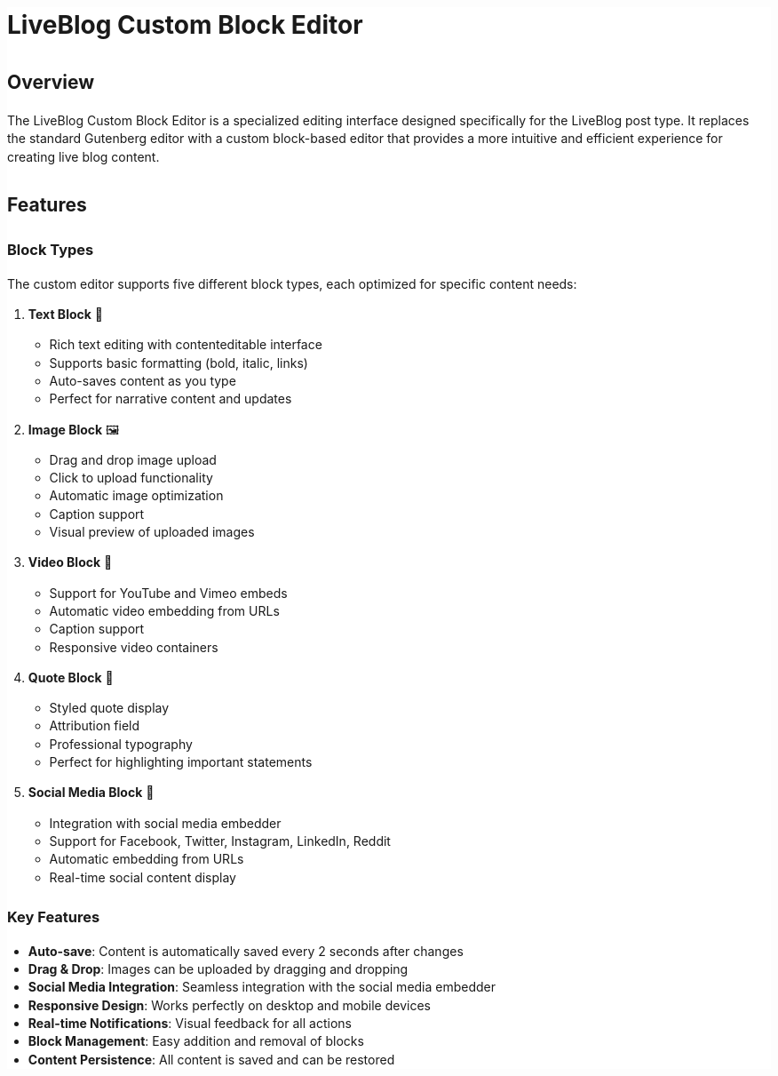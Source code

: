 # LiveBlog Custom Block Editor

## Overview

The LiveBlog Custom Block Editor is a specialized editing interface designed specifically for the LiveBlog post type. It replaces the standard Gutenberg editor with a custom block-based editor that provides a more intuitive and efficient experience for creating live blog content.

## Features

### Block Types

The custom editor supports five different block types, each optimized for specific content needs:

1. **Text Block** 📝
   - Rich text editing with contenteditable interface
   - Supports basic formatting (bold, italic, links)
   - Auto-saves content as you type
   - Perfect for narrative content and updates

2. **Image Block** 🖼️
   - Drag and drop image upload
   - Click to upload functionality
   - Automatic image optimization
   - Caption support
   - Visual preview of uploaded images

3. **Video Block** 🎥
   - Support for YouTube and Vimeo embeds
   - Automatic video embedding from URLs
   - Caption support
   - Responsive video containers

4. **Quote Block** 💬
   - Styled quote display
   - Attribution field
   - Professional typography
   - Perfect for highlighting important statements

5. **Social Media Block** 📱
   - Integration with social media embedder
   - Support for Facebook, Twitter, Instagram, LinkedIn, Reddit
   - Automatic embedding from URLs
   - Real-time social content display

### Key Features

- **Auto-save**: Content is automatically saved every 2 seconds after changes
- **Drag & Drop**: Images can be uploaded by dragging and dropping
- **Social Media Integration**: Seamless integration with the social media embedder
- **Responsive Design**: Works perfectly on desktop and mobile devices
- **Real-time Notifications**: Visual feedback for all actions
- **Block Management**: Easy addition and removal of blocks
- **Content Persistence**: All content is saved and can be restored

